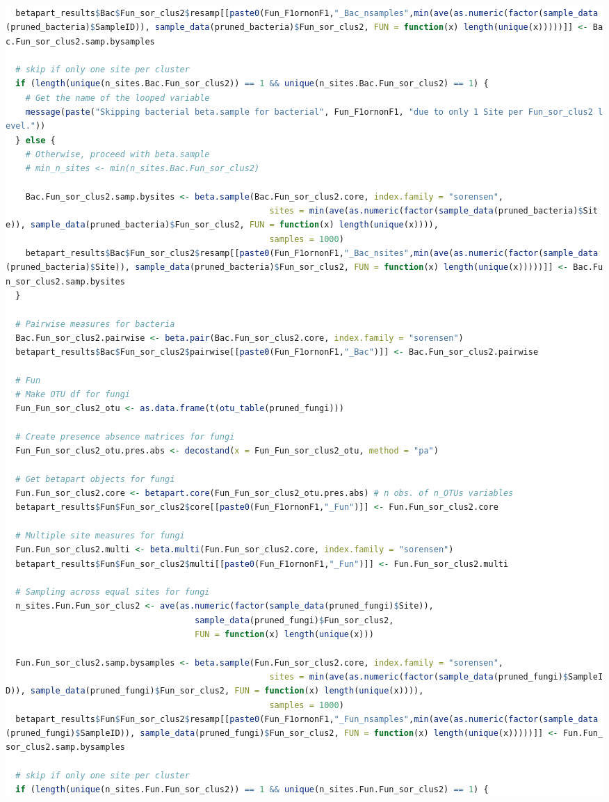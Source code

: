 ```r
  betapart_results$Bac$Fun_sor_clus2$resamp[[paste0(Fun_F1ornonF1,"_Bac_nsamples",min(ave(as.numeric(factor(sample_data(pruned_bacteria)$SampleID)), sample_data(pruned_bacteria)$Fun_sor_clus2, FUN = function(x) length(unique(x)))))]] <- Bac.Fun_sor_clus2.samp.bysamples
  
  # skip if only one site per cluster
  if (length(unique(n_sites.Bac.Fun_sor_clus2)) == 1 && unique(n_sites.Bac.Fun_sor_clus2) == 1) {
    # Get the name of the looped variable
    message(paste("Skipping bacterial beta.sample for bacterial", Fun_F1ornonF1, "due to only 1 Site per Fun_sor_clus2 level."))
  } else {
    # Otherwise, proceed with beta.sample
    # min_n_sites <- min(n_sites.Bac.Fun_sor_clus2)
    
    Bac.Fun_sor_clus2.samp.bysites <- beta.sample(Bac.Fun_sor_clus2.core, index.family = "sorensen", 
                                                     sites = min(ave(as.numeric(factor(sample_data(pruned_bacteria)$Site)), sample_data(pruned_bacteria)$Fun_sor_clus2, FUN = function(x) length(unique(x)))), 
                                                     samples = 1000)
    betapart_results$Bac$Fun_sor_clus2$resamp[[paste0(Fun_F1ornonF1,"_Bac_nsites",min(ave(as.numeric(factor(sample_data(pruned_bacteria)$Site)), sample_data(pruned_bacteria)$Fun_sor_clus2, FUN = function(x) length(unique(x)))))]] <- Bac.Fun_sor_clus2.samp.bysites
  }
  
  # Pairwise measures for bacteria
  Bac.Fun_sor_clus2.pairwise <- beta.pair(Bac.Fun_sor_clus2.core, index.family = "sorensen")
  betapart_results$Bac$Fun_sor_clus2$pairwise[[paste0(Fun_F1ornonF1,"_Bac")]] <- Bac.Fun_sor_clus2.pairwise
  
  # Fun
  # Make OTU df for fungi
  Fun_Fun_sor_clus2_otu <- as.data.frame(t(otu_table(pruned_fungi)))
  
  # Create presence absence matrices for fungi
  Fun_Fun_sor_clus2_otu.pres.abs <- decostand(x = Fun_Fun_sor_clus2_otu, method = "pa")
  
  # Get betapart objects for fungi
  Fun.Fun_sor_clus2.core <- betapart.core(Fun_Fun_sor_clus2_otu.pres.abs) # n obs. of n_OTUs variables
  betapart_results$Fun$Fun_sor_clus2$core[[paste0(Fun_F1ornonF1,"_Fun")]] <- Fun.Fun_sor_clus2.core
  
  # Multiple site measures for fungi
  Fun.Fun_sor_clus2.multi <- beta.multi(Fun.Fun_sor_clus2.core, index.family = "sorensen")
  betapart_results$Fun$Fun_sor_clus2$multi[[paste0(Fun_F1ornonF1,"_Fun")]] <- Fun.Fun_sor_clus2.multi
  
  # Sampling across equal sites for fungi
  n_sites.Fun.Fun_sor_clus2 <- ave(as.numeric(factor(sample_data(pruned_fungi)$Site)), 
                                      sample_data(pruned_fungi)$Fun_sor_clus2, 
                                      FUN = function(x) length(unique(x)))
  
  Fun.Fun_sor_clus2.samp.bysamples <- beta.sample(Fun.Fun_sor_clus2.core, index.family = "sorensen", 
                                                     sites = min(ave(as.numeric(factor(sample_data(pruned_fungi)$SampleID)), sample_data(pruned_fungi)$Fun_sor_clus2, FUN = function(x) length(unique(x)))), 
                                                     samples = 1000)
  betapart_results$Fun$Fun_sor_clus2$resamp[[paste0(Fun_F1ornonF1,"_Fun_nsamples",min(ave(as.numeric(factor(sample_data(pruned_fungi)$SampleID)), sample_data(pruned_fungi)$Fun_sor_clus2, FUN = function(x) length(unique(x)))))]] <- Fun.Fun_sor_clus2.samp.bysamples
  
  # skip if only one site per cluster
  if (length(unique(n_sites.Fun.Fun_sor_clus2)) == 1 && unique(n_sites.Fun.Fun_sor_clus2) == 1) {
```